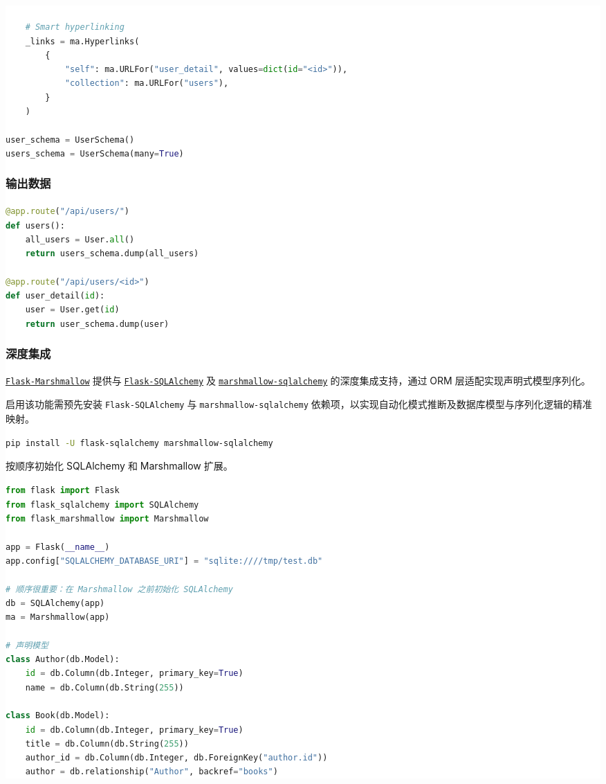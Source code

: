 ```python

    # Smart hyperlinking
    _links = ma.Hyperlinks(
        {
            "self": ma.URLFor("user_detail", values=dict(id="<id>")),
            "collection": ma.URLFor("users"),
        }
    )

user_schema = UserSchema()
users_schema = UserSchema(many=True)
```

### 输出数据

```python
@app.route("/api/users/")
def users():
    all_users = User.all()
    return users_schema.dump(all_users)

@app.route("/api/users/<id>")
def user_detail(id):
    user = User.get(id)
    return user_schema.dump(user)
```

### 深度集成

[`Flask-Marshmallow`](https://github.com/marshmallow-code/flask-marshmallow) 提供与 [`Flask-SQLAlchemy`](https://github.com/pallets-eco/flask-sqlalchemy) 及 [`marshmallow-sqlalchemy`](https://github.com/marshmallow-code/marshmallow-sqlalchemy) 的深度集成支持，通过 ORM 层适配实现声明式模型序列化。

启用该功能需预先安装 `Flask-SQLAlchemy` 与 `marshmallow-sqlalchemy` 依赖项，以实现自动化模式推断及数据库模型与序列化逻辑的精准映射。

```sh
pip install -U flask-sqlalchemy marshmallow-sqlalchemy
```

按顺序初始化 SQLAlchemy 和 Marshmallow 扩展。

```python
from flask import Flask
from flask_sqlalchemy import SQLAlchemy
from flask_marshmallow import Marshmallow

app = Flask(__name__)
app.config["SQLALCHEMY_DATABASE_URI"] = "sqlite:////tmp/test.db"

# 顺序很重要：在 Marshmallow 之前初始化 SQLAlchemy
db = SQLAlchemy(app)
ma = Marshmallow(app)

# 声明模型
class Author(db.Model):
    id = db.Column(db.Integer, primary_key=True)
    name = db.Column(db.String(255))

class Book(db.Model):
    id = db.Column(db.Integer, primary_key=True)
    title = db.Column(db.String(255))
    author_id = db.Column(db.Integer, db.ForeignKey("author.id"))
    author = db.relationship("Author", backref="books")
```
